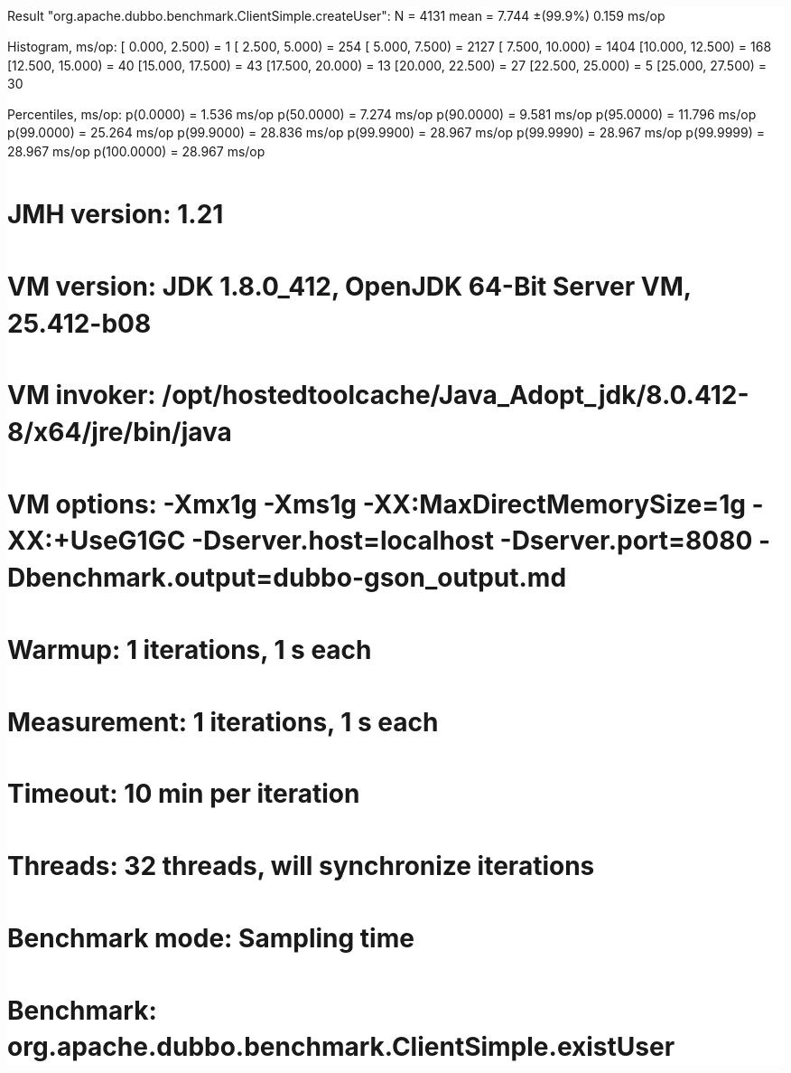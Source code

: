 

Result "org.apache.dubbo.benchmark.ClientSimple.createUser":
  N = 4131
  mean =      7.744 ±(99.9%) 0.159 ms/op

  Histogram, ms/op:
    [ 0.000,  2.500) = 1 
    [ 2.500,  5.000) = 254 
    [ 5.000,  7.500) = 2127 
    [ 7.500, 10.000) = 1404 
    [10.000, 12.500) = 168 
    [12.500, 15.000) = 40 
    [15.000, 17.500) = 43 
    [17.500, 20.000) = 13 
    [20.000, 22.500) = 27 
    [22.500, 25.000) = 5 
    [25.000, 27.500) = 30 

  Percentiles, ms/op:
      p(0.0000) =      1.536 ms/op
     p(50.0000) =      7.274 ms/op
     p(90.0000) =      9.581 ms/op
     p(95.0000) =     11.796 ms/op
     p(99.0000) =     25.264 ms/op
     p(99.9000) =     28.836 ms/op
     p(99.9900) =     28.967 ms/op
     p(99.9990) =     28.967 ms/op
     p(99.9999) =     28.967 ms/op
    p(100.0000) =     28.967 ms/op


# JMH version: 1.21
# VM version: JDK 1.8.0_412, OpenJDK 64-Bit Server VM, 25.412-b08
# VM invoker: /opt/hostedtoolcache/Java_Adopt_jdk/8.0.412-8/x64/jre/bin/java
# VM options: -Xmx1g -Xms1g -XX:MaxDirectMemorySize=1g -XX:+UseG1GC -Dserver.host=localhost -Dserver.port=8080 -Dbenchmark.output=dubbo-gson_output.md
# Warmup: 1 iterations, 1 s each
# Measurement: 1 iterations, 1 s each
# Timeout: 10 min per iteration
# Threads: 32 threads, will synchronize iterations
# Benchmark mode: Sampling time
# Benchmark: org.apache.dubbo.benchmark.ClientSimple.existUser
